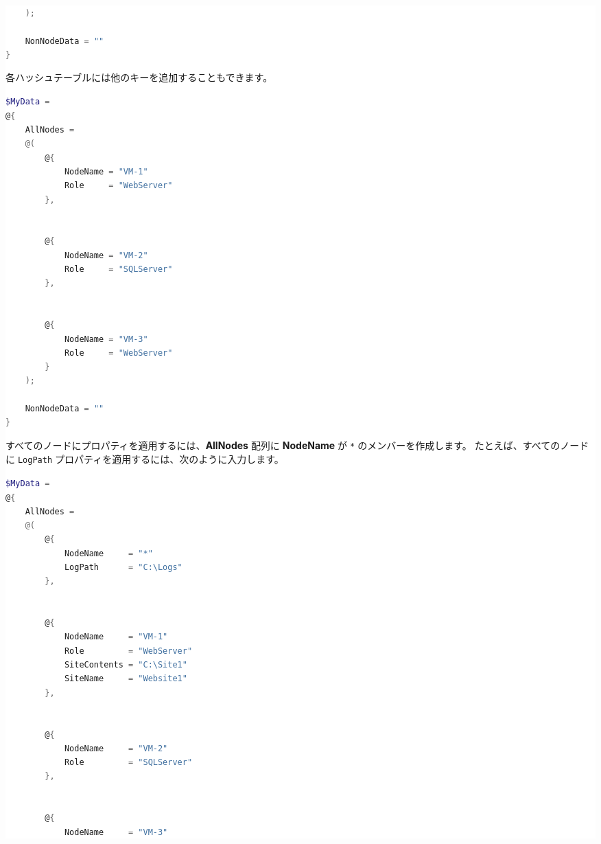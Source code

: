 ```powershell
    );

    NonNodeData = ""
}
```

各ハッシュテーブルには他のキーを追加することもできます。

```powershell
$MyData =
@{
    AllNodes =
    @(
        @{
            NodeName = "VM-1"
            Role     = "WebServer"
        },


        @{
            NodeName = "VM-2"
            Role     = "SQLServer"
        },


        @{
            NodeName = "VM-3"
            Role     = "WebServer"
        }
    );

    NonNodeData = ""
}
```

すべてのノードにプロパティを適用するには、**AllNodes** 配列に **NodeName** が `*` のメンバーを作成します。
たとえば、すべてのノードに `LogPath` プロパティを適用するには、次のように入力します。

```powershell
$MyData =
@{
    AllNodes =
    @(
        @{
            NodeName     = "*"
            LogPath      = "C:\Logs"
        },


        @{
            NodeName     = "VM-1"
            Role         = "WebServer"
            SiteContents = "C:\Site1"
            SiteName     = "Website1"
        },


        @{
            NodeName     = "VM-2"
            Role         = "SQLServer"
        },


        @{
            NodeName     = "VM-3"
```